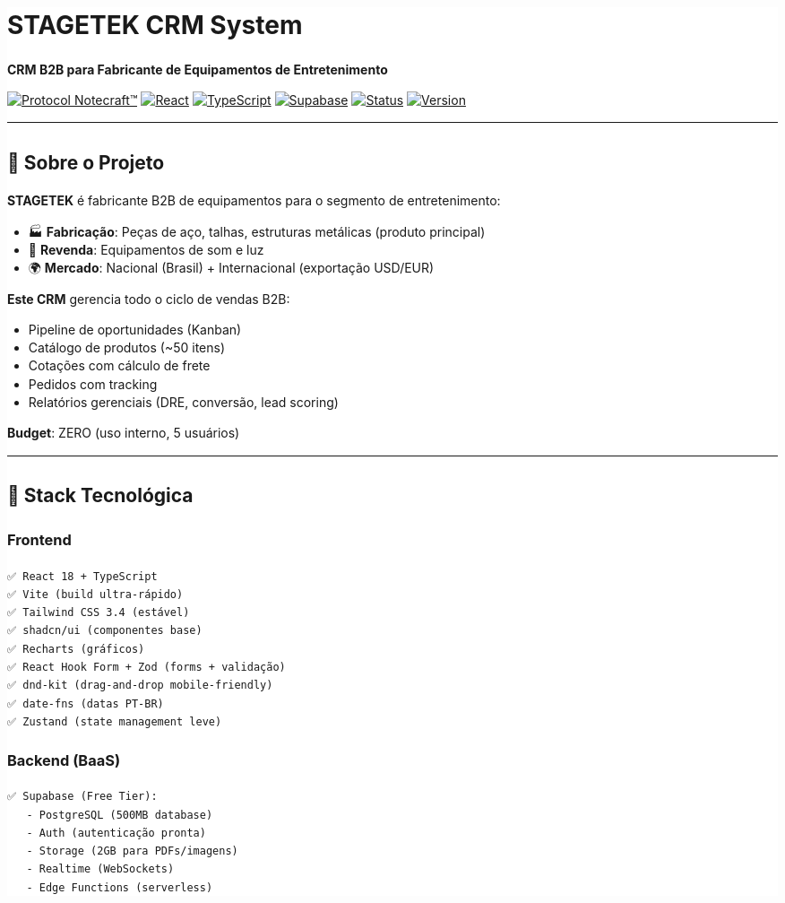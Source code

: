 # STAGETEK CRM System

**CRM B2B para Fabricante de Equipamentos de Entretenimento**

[![Protocol Notecraft™](https://img.shields.io/badge/Protocol-Notecraft™-e90101)](./protocol/PROTOCOL-NOTECRAFT.md)
[![React](https://img.shields.io/badge/React-18-61dafb)]()
[![TypeScript](https://img.shields.io/badge/TypeScript-5.0-3178c6)]()
[![Supabase](https://img.shields.io/badge/Supabase-Backend-3ecf8e)]()
[![Status](https://img.shields.io/badge/Status-Planning-yellow)]()
[![Version](https://img.shields.io/badge/Version-2.0.0-blue)]()

---

## 🎯 Sobre o Projeto

**STAGETEK** é fabricante B2B de equipamentos para o segmento de entretenimento:
- 🏭 **Fabricação**: Peças de aço, talhas, estruturas metálicas (produto principal)
- 🛒 **Revenda**: Equipamentos de som e luz
- 🌍 **Mercado**: Nacional (Brasil) + Internacional (exportação USD/EUR)

**Este CRM** gerencia todo o ciclo de vendas B2B:
- Pipeline de oportunidades (Kanban)
- Catálogo de produtos (~50 itens)
- Cotações com cálculo de frete
- Pedidos com tracking
- Relatórios gerenciais (DRE, conversão, lead scoring)

**Budget**: ZERO (uso interno, 5 usuários)

---

## 🚀 Stack Tecnológica

### **Frontend**
```
✅ React 18 + TypeScript
✅ Vite (build ultra-rápido)
✅ Tailwind CSS 3.4 (estável)
✅ shadcn/ui (componentes base)
✅ Recharts (gráficos)
✅ React Hook Form + Zod (forms + validação)
✅ dnd-kit (drag-and-drop mobile-friendly)
✅ date-fns (datas PT-BR)
✅ Zustand (state management leve)
```

### **Backend (BaaS)**
```
✅ Supabase (Free Tier):
   - PostgreSQL (500MB database)
   - Auth (autenticação pronta)
   - Storage (2GB para PDFs/imagens)
   - Realtime (WebSockets)
   - Edge Functions (serverless)
```

